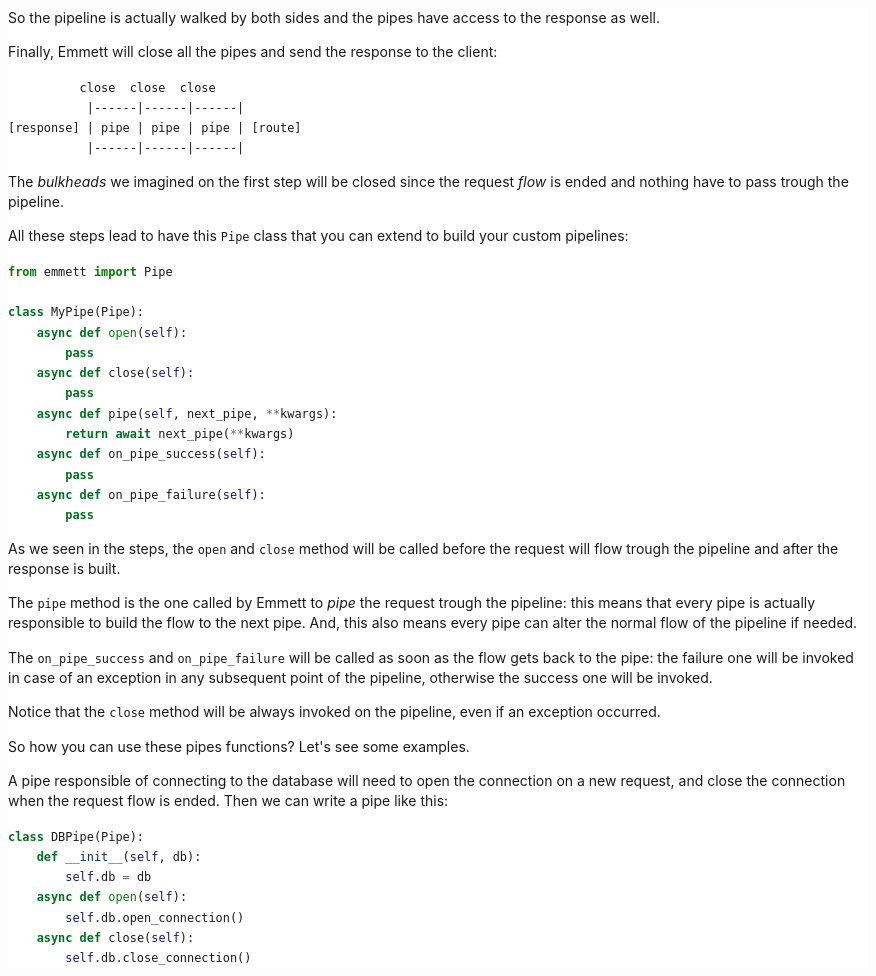So the pipeline is actually walked by both sides and the pipes have access to the response as well.

Finally, Emmett will close all the pipes and send the response to the client:

```
          close  close  close  
           |------|------|------|
[response] | pipe | pipe | pipe | [route]
           |------|------|------| 
```

The *bulkheads* we imagined on the first step will be closed since the request *flow* is ended and nothing have to pass trough the pipeline.

All these steps lead to have this `Pipe` class that you can extend to build your custom pipelines:

```python
from emmett import Pipe

class MyPipe(Pipe):
    async def open(self):
        pass
    async def close(self):
        pass
    async def pipe(self, next_pipe, **kwargs):
        return await next_pipe(**kwargs)
    async def on_pipe_success(self):
        pass
    async def on_pipe_failure(self):
        pass
```

As we seen in the steps, the `open` and `close` method will be called before the request will flow trough the pipeline and after the response is built.

The `pipe` method is the one called by Emmett to *pipe* the request trough the pipeline: this means that every pipe is actually responsible to build the flow to the next pipe. And, this also means every pipe can alter the normal flow of the pipeline if needed.

The `on_pipe_success` and `on_pipe_failure` will be called as soon as the flow gets back to the pipe: the failure one will be invoked in case of an exception in any subsequent point of the pipeline, otherwise the success one will be invoked.

Notice that the `close` method will be always invoked on the pipeline, even if an exception occurred.

So how you can use these pipes functions? Let's see some examples.

A pipe responsible of connecting to the database will need to open the connection on a new request, and close the connection when the request flow is ended. Then we can write a pipe like this:

```python
class DBPipe(Pipe):
    def __init__(self, db):
        self.db = db
    async def open(self):
        self.db.open_connection()
    async def close(self):
        self.db.close_connection()
```

